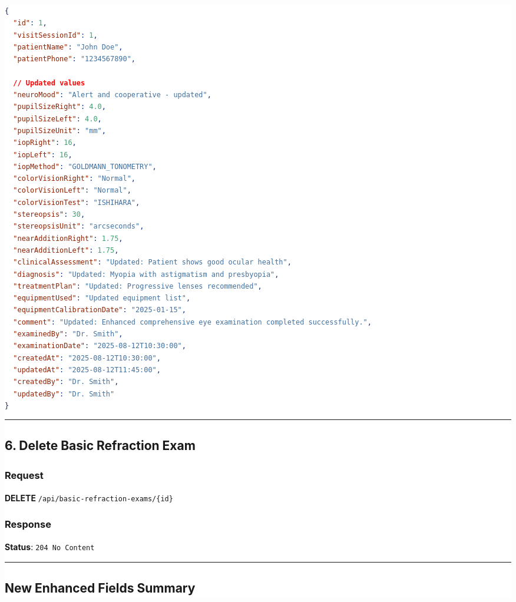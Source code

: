 ```json
{
  "id": 1,
  "visitSessionId": 1,
  "patientName": "John Doe",
  "patientPhone": "1234567890",
  
  // Updated values
  "neuroMood": "Alert and cooperative - updated",
  "pupilSizeRight": 4.0,
  "pupilSizeLeft": 4.0,
  "pupilSizeUnit": "mm",
  "iopRight": 16,
  "iopLeft": 16,
  "iopMethod": "GOLDMANN_TONOMETRY",
  "colorVisionRight": "Normal",
  "colorVisionLeft": "Normal",
  "colorVisionTest": "ISHIHARA",
  "stereopsis": 30,
  "stereopsisUnit": "arcseconds",
  "nearAdditionRight": 1.75,
  "nearAdditionLeft": 1.75,
  "clinicalAssessment": "Updated: Patient shows good ocular health",
  "diagnosis": "Updated: Myopia with astigmatism and presbyopia",
  "treatmentPlan": "Updated: Progressive lenses recommended",
  "equipmentUsed": "Updated equipment list",
  "equipmentCalibrationDate": "2025-01-15",
  "comment": "Updated: Enhanced comprehensive eye examination completed successfully.",
  "examinedBy": "Dr. Smith",
  "examinationDate": "2025-08-12T10:30:00",
  "createdAt": "2025-08-12T10:30:00",
  "updatedAt": "2025-08-12T11:45:00",
  "createdBy": "Dr. Smith",
  "updatedBy": "Dr. Smith"
}
```

---

## 6. Delete Basic Refraction Exam

### Request
**DELETE** `/api/basic-refraction-exams/{id}`

### Response
**Status**: `204 No Content`

---

## New Enhanced Fields Summary
